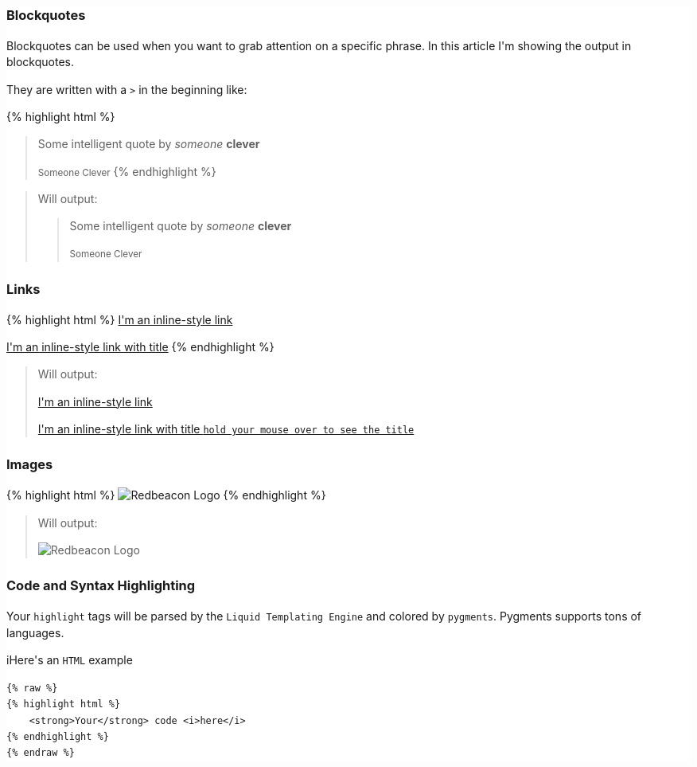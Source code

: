 
### Blockquotes
Blockquotes can be used when you want to grab attention on a specific phrase. In this article I'm showing the output in blockquotes.

They are written with a `>` in the beginning like:

{% highlight html %}
> Some intelligent quote by *someone* **clever**
>
> <small>Someone Clever</small>
{% endhighlight %}

> Will output:
>
> > Some intelligent quote by *someone* **clever**
> >
> > <small>Someone Clever</small>


### Links

{% highlight html %}
[I'm an inline-style link](https://www.redbeacon.com)

[I'm an inline-style link with title](https://www.redbeacon.com "Redbeacon Homepage")
{% endhighlight %}

> Will output:
>
> [I'm an inline-style link](https://www.redbeacon.com)
>
> [I'm an inline-style link with title `hold your mouse over to see the title`](https://www.redbeacon.com "Redbeacon Homepage")


### Images

{% highlight html %}
![](http://redbeacon.com/media/common/images/logo_redbeacon_outline_trans_20.png "Redbeacon Logo")
{% endhighlight %}

> Will output:
>
> ![](http://redbeacon.com/media/common/images/logo_redbeacon_outline_trans_20.png "Redbeacon Logo")


### Code and Syntax Highlighting

Your `highlight` tags will be parsed by the `Liquid Templating Engine` and colored by `pygments`. Pygments supports tons of languages.

iHere's an `HTML` example

    {% raw %}
    {% highlight html %}
        <strong>Your</strong> code <i>here</i>
    {% endhighlight %}
    {% endraw %}

